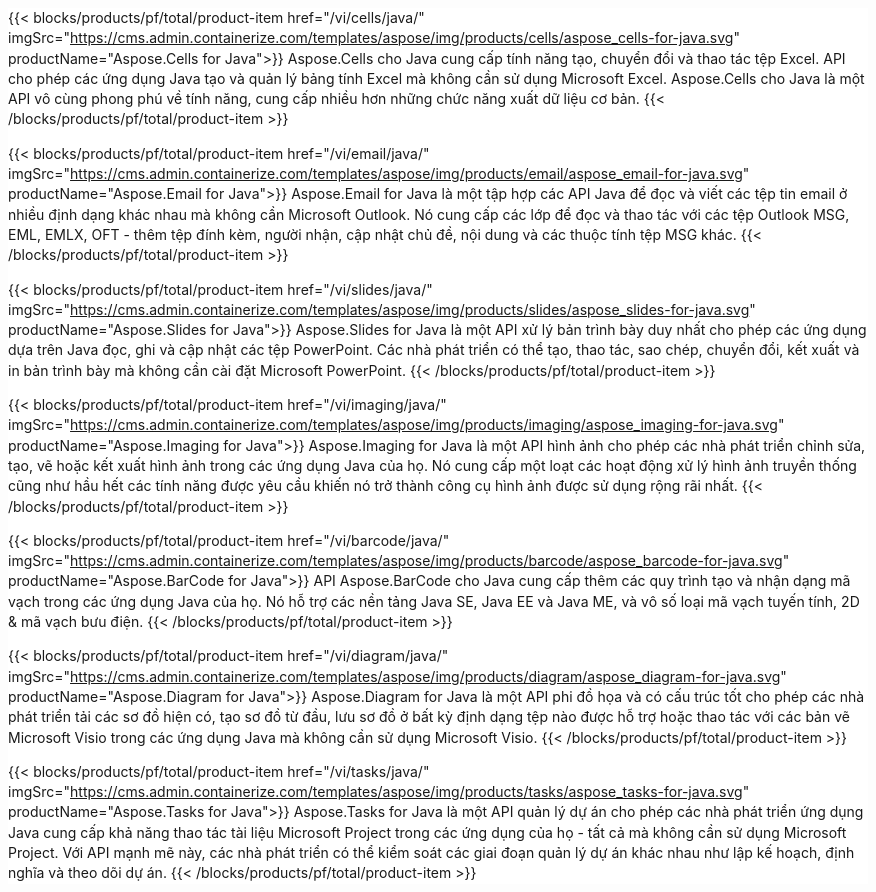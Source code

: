 {{< blocks/products/pf/total/product-item href="/vi/cells/java/" imgSrc="https://cms.admin.containerize.com/templates/aspose/img/products/cells/aspose_cells-for-java.svg" productName="Aspose.Cells for Java">}}
Aspose.Cells cho Java cung cấp tính năng tạo, chuyển đổi và thao tác tệp Excel. API cho phép các ứng dụng Java tạo và quản lý bảng tính Excel mà không cần sử dụng Microsoft Excel. Aspose.Cells cho Java là một API vô cùng phong phú về tính năng, cung cấp nhiều hơn những chức năng xuất dữ liệu cơ bản.
{{< /blocks/products/pf/total/product-item >}}

{{< blocks/products/pf/total/product-item href="/vi/email/java/" imgSrc="https://cms.admin.containerize.com/templates/aspose/img/products/email/aspose_email-for-java.svg" productName="Aspose.Email for Java">}}
Aspose.Email for Java là một tập hợp các API Java để đọc và viết các tệp tin email ở nhiều định dạng khác nhau mà không cần Microsoft Outlook. Nó cung cấp các lớp để đọc và thao tác với các tệp Outlook MSG, EML, EMLX, OFT - thêm tệp đính kèm, người nhận, cập nhật chủ đề, nội dung và các thuộc tính tệp MSG khác.
{{< /blocks/products/pf/total/product-item >}}

{{< blocks/products/pf/total/product-item href="/vi/slides/java/" imgSrc="https://cms.admin.containerize.com/templates/aspose/img/products/slides/aspose_slides-for-java.svg" productName="Aspose.Slides for Java">}}
Aspose.Slides for Java là một API xử lý bản trình bày duy nhất cho phép các ứng dụng dựa trên Java đọc, ghi và cập nhật các tệp PowerPoint. Các nhà phát triển có thể tạo, thao tác, sao chép, chuyển đổi, kết xuất và in bản trình bày mà không cần cài đặt Microsoft PowerPoint.
{{< /blocks/products/pf/total/product-item >}}

{{< blocks/products/pf/total/product-item href="/vi/imaging/java/" imgSrc="https://cms.admin.containerize.com/templates/aspose/img/products/imaging/aspose_imaging-for-java.svg" productName="Aspose.Imaging for Java">}}
Aspose.Imaging for Java là một API hình ảnh cho phép các nhà phát triển chỉnh sửa, tạo, vẽ hoặc kết xuất hình ảnh trong các ứng dụng Java của họ. Nó cung cấp một loạt các hoạt động xử lý hình ảnh truyền thống cũng như hầu hết các tính năng được yêu cầu khiến nó trở thành công cụ hình ảnh được sử dụng rộng rãi nhất.
{{< /blocks/products/pf/total/product-item >}}

{{< blocks/products/pf/total/product-item href="/vi/barcode/java/" imgSrc="https://cms.admin.containerize.com/templates/aspose/img/products/barcode/aspose_barcode-for-java.svg" productName="Aspose.BarCode for Java">}}
API Aspose.BarCode cho Java cung cấp thêm các quy trình tạo và nhận dạng mã vạch trong các ứng dụng Java của họ. Nó hỗ trợ các nền tảng Java SE, Java EE và Java ME, và vô số loại mã vạch tuyến tính, 2D & mã vạch bưu điện.
{{< /blocks/products/pf/total/product-item >}}

{{< blocks/products/pf/total/product-item href="/vi/diagram/java/" imgSrc="https://cms.admin.containerize.com/templates/aspose/img/products/diagram/aspose_diagram-for-java.svg" productName="Aspose.Diagram for Java">}}
Aspose.Diagram for Java là một API phi đồ họa và có cấu trúc tốt cho phép các nhà phát triển tải các sơ đồ hiện có, tạo sơ đồ từ đầu, lưu sơ đồ ở bất kỳ định dạng tệp nào được hỗ trợ hoặc thao tác với các bản vẽ Microsoft Visio trong các ứng dụng Java mà không cần sử dụng Microsoft Visio.
{{< /blocks/products/pf/total/product-item >}}

{{< blocks/products/pf/total/product-item href="/vi/tasks/java/" imgSrc="https://cms.admin.containerize.com/templates/aspose/img/products/tasks/aspose_tasks-for-java.svg" productName="Aspose.Tasks for Java">}}
Aspose.Tasks for Java là một API quản lý dự án cho phép các nhà phát triển ứng dụng Java cung cấp khả năng thao tác tài liệu Microsoft Project trong các ứng dụng của họ - tất cả mà không cần sử dụng Microsoft Project. Với API mạnh mẽ này, các nhà phát triển có thể kiểm soát các giai đoạn quản lý dự án khác nhau như lập kế hoạch, định nghĩa và theo dõi dự án.
{{< /blocks/products/pf/total/product-item >}}
